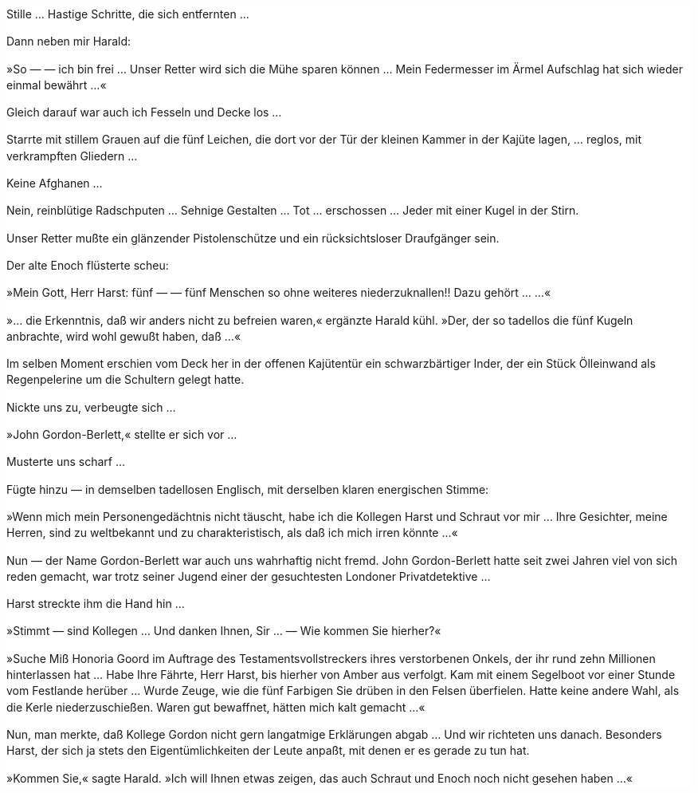 Stille … Hastige Schritte, die sich entfernten …

Dann neben mir Harald:

»So — — ich bin frei … Unser Retter wird sich die Mühe sparen können … Mein Federmesser im Ärmel Aufschlag hat sich wieder einmal bewährt …«

Gleich darauf war auch ich Fesseln und Decke los …

Starrte mit stillem Grauen auf die fünf Leichen, die dort vor der Tür der kleinen Kammer in der Kajüte lagen, … reglos, mit verkrampften Gliedern …

Keine Afghanen …

Nein, reinblütige Radschputen … Sehnige Gestalten … Tot … erschossen … Jeder mit einer Kugel in der Stirn.

Unser Retter mußte ein glänzender Pistolenschütze und ein rücksichtsloser Draufgänger sein.

Der alte Enoch flüsterte scheu:

»Mein Gott, Herr Harst: fünf — — fünf Menschen so ohne weiteres niederzuknallen!! Dazu gehört … …«

»… die Erkenntnis, daß wir anders nicht zu befreien waren,« ergänzte Harald kühl. »Der, der so tadellos die fünf Kugeln anbrachte, wird wohl gewußt haben, daß …«

Im selben Moment erschien vom Deck her in der offenen Kajütentür ein schwarzbärtiger Inder, der ein Stück Ölleinwand als Regenpelerine um die Schultern gelegt hatte.

Nickte uns zu, verbeugte sich …

»John Gordon-Berlett,« stellte er sich vor …

Musterte uns scharf …

Fügte hinzu — in demselben tadellosen Englisch, mit derselben klaren energischen Stimme:

»Wenn mich mein Personengedächtnis nicht täuscht, habe ich die Kollegen Harst und Schraut vor mir … Ihre Gesichter, meine Herren, sind zu weltbekannt und zu charakteristisch, als daß ich mich irren könnte …«

Nun — der Name Gordon-Berlett war auch uns wahrhaftig nicht fremd. John Gordon-Berlett hatte seit zwei Jahren viel von sich reden gemacht, war trotz seiner Jugend einer der gesuchtesten Londoner Privatdetektive …

Harst streckte ihm die Hand hin …

»Stimmt — sind Kollegen … Und danken Ihnen, Sir … — Wie kommen Sie hierher?«

»Suche Miß Honoria Goord im Auftrage des Testamentsvollstreckers ihres verstorbenen Onkels, der ihr rund zehn Millionen hinterlassen hat … Habe Ihre Fährte, Herr Harst, bis hierher von Amber aus verfolgt. Kam mit einem Segelboot vor einer Stunde vom Festlande herüber … Wurde Zeuge, wie die fünf Farbigen Sie drüben in den Felsen überfielen. Hatte keine andere Wahl, als die Kerle niederzuschießen. Waren gut bewaffnet, hätten mich kalt gemacht …«

Nun, man merkte, daß Kollege Gordon nicht gern langatmige Erklärungen abgab … Und wir richteten uns danach. Besonders Harst, der sich ja stets den Eigentümlichkeiten der Leute anpaßt, mit denen er es gerade zu tun hat.

»Kommen Sie,« sagte Harald. »Ich will Ihnen etwas zeigen, das auch Schraut und Enoch noch nicht gesehen haben …«
